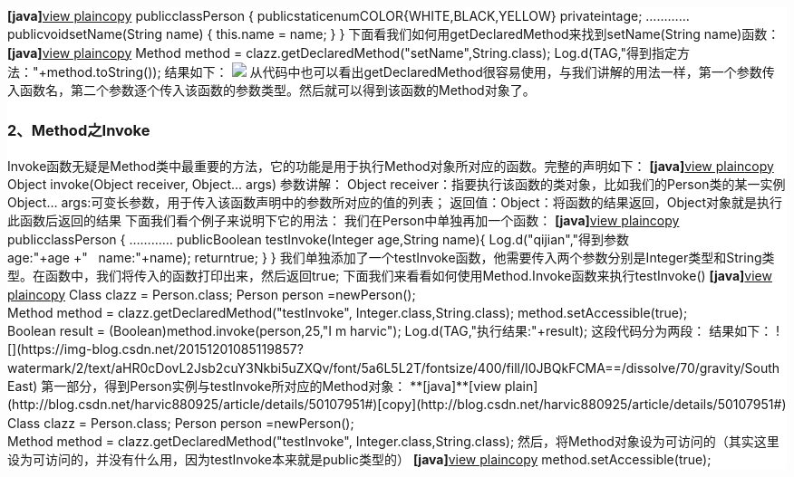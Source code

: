 **[java]**[view plain](http://blog.csdn.net/harvic880925/article/details/50107951#)[copy](http://blog.csdn.net/harvic880925/article/details/50107951#)
publicclassPerson {
publicstaticenumCOLOR{WHITE,BLACK,YELLOW}
privateintage;
…………
publicvoidsetName(String name) {
this.name = name;
}
}
下面看我们如何用getDeclaredMethod来找到setName(String name)函数：
**[java]**[view plain](http://blog.csdn.net/harvic880925/article/details/50107951#)[copy](http://blog.csdn.net/harvic880925/article/details/50107951#)
Method method = clazz.getDeclaredMethod("setName",String.class);
Log.d(TAG,"得到指定方法："+method.toString());
结果如下：
![](https://img-blog.csdn.net/20151201084949207?watermark/2/text/aHR0cDovL2Jsb2cuY3Nkbi5uZXQv/font/5a6L5L2T/fontsize/400/fill/I0JBQkFCMA==/dissolve/70/gravity/SouthEast)
从代码中也可以看出getDeclaredMethod很容易使用，与我们讲解的用法一样，第一个参数传入函数名，第二个参数逐个传入该函数的参数类型。然后就可以得到该函数的Method对象了。

### 2、Method之Invoke
Invoke函数无疑是Method类中最重要的方法，它的功能是用于执行Method对象所对应的函数。完整的声明如下：
**[java]**[view plain](http://blog.csdn.net/harvic880925/article/details/50107951#)[copy](http://blog.csdn.net/harvic880925/article/details/50107951#)
Object invoke(Object receiver, Object... args)
参数讲解：
Object receiver：指要执行该函数的类对象，比如我们的Person类的某一实例
Object… args:可变长参数，用于传入该函数声明中的参数所对应的值的列表；
返回值：Object：将函数的结果返回，Object对象就是执行此函数后返回的结果
下面我们看个例子来说明下它的用法：
我们在Person中单独再加一个函数：
**[java]**[view plain](http://blog.csdn.net/harvic880925/article/details/50107951#)[copy](http://blog.csdn.net/harvic880925/article/details/50107951#)
publicclassPerson {
…………
publicBoolean testInvoke(Integer age,String name){
Log.d("qijian","得到参数age:"+age +"   name:"+name);
returntrue;
}
}
我们单独添加了一个testInvoke函数，他需要传入两个参数分别是Integer类型和String类型。在函数中，我们将传入的函数打印出来，然后返回true;
下面我们来看看如何使用Method.Invoke函数来执行testInvoke()
**[java]**[view plain](http://blog.csdn.net/harvic880925/article/details/50107951#)[copy](http://blog.csdn.net/harvic880925/article/details/50107951#)
Class<?> clazz = Person.class;
Person person =newPerson();
Method method = clazz.getDeclaredMethod("testInvoke", Integer.class,String.class);
method.setAccessible(true);
Boolean result = (Boolean)method.invoke(person,25,"I m harvic");
Log.d(TAG,"执行结果:"+result);
这段代码分为两段：
结果如下：
![](https://img-blog.csdn.net/20151201085119857?watermark/2/text/aHR0cDovL2Jsb2cuY3Nkbi5uZXQv/font/5a6L5L2T/fontsize/400/fill/I0JBQkFCMA==/dissolve/70/gravity/SouthEast)
第一部分，得到Person实例与testInvoke所对应的Method对象：
**[java]**[view plain](http://blog.csdn.net/harvic880925/article/details/50107951#)[copy](http://blog.csdn.net/harvic880925/article/details/50107951#)
Class<?> clazz = Person.class;
Person person =newPerson();
Method method = clazz.getDeclaredMethod("testInvoke", Integer.class,String.class);
然后，将Method对象设为可访问的（其实这里设为可访问的，并没有什么用，因为testInvoke本来就是public类型的）
**[java]**[view plain](http://blog.csdn.net/harvic880925/article/details/50107951#)[copy](http://blog.csdn.net/harvic880925/article/details/50107951#)
method.setAccessible(true);